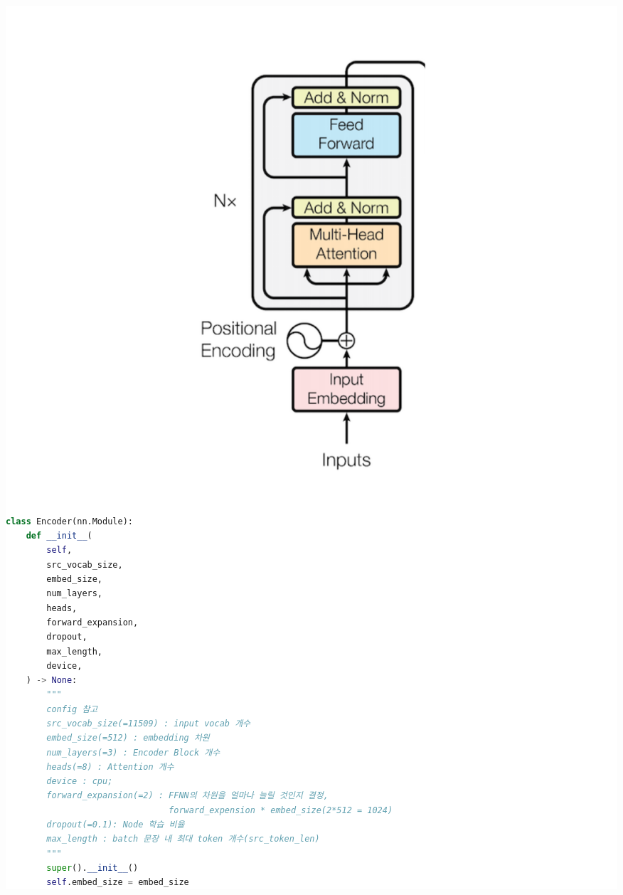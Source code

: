 <img alt='encoder' src='./img/encoder.png'>

```python
class Encoder(nn.Module):
    def __init__(
        self,
        src_vocab_size,
        embed_size,
        num_layers,
        heads,
        forward_expansion,
        dropout,
        max_length,
        device,
    ) -> None:
        """
        config 참고
        src_vocab_size(=11509) : input vocab 개수
        embed_size(=512) : embedding 차원
        num_layers(=3) : Encoder Block 개수
        heads(=8) : Attention 개수
        device : cpu;
        forward_expansion(=2) : FFNN의 차원을 얼마나 늘릴 것인지 결정,
                                forward_expension * embed_size(2*512 = 1024)
        dropout(=0.1): Node 학습 비율
        max_length : batch 문장 내 최대 token 개수(src_token_len)
        """
        super().__init__()
        self.embed_size = embed_size
```